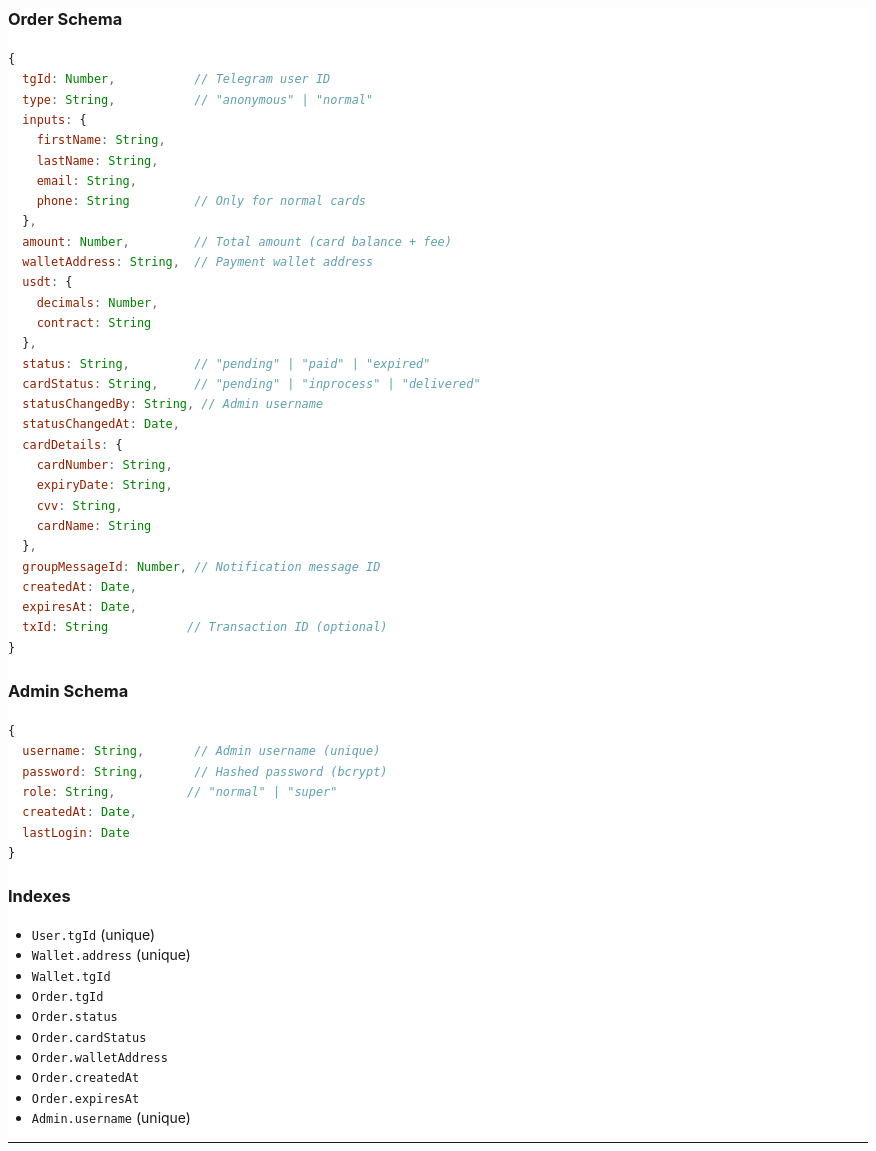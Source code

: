 ### Order Schema
```javascript
{
  tgId: Number,           // Telegram user ID
  type: String,           // "anonymous" | "normal"
  inputs: {
    firstName: String,
    lastName: String,
    email: String,
    phone: String         // Only for normal cards
  },
  amount: Number,         // Total amount (card balance + fee)
  walletAddress: String,  // Payment wallet address
  usdt: {
    decimals: Number,
    contract: String
  },
  status: String,         // "pending" | "paid" | "expired"
  cardStatus: String,     // "pending" | "inprocess" | "delivered"
  statusChangedBy: String, // Admin username
  statusChangedAt: Date,
  cardDetails: {
    cardNumber: String,
    expiryDate: String,
    cvv: String,
    cardName: String
  },
  groupMessageId: Number, // Notification message ID
  createdAt: Date,
  expiresAt: Date,
  txId: String           // Transaction ID (optional)
}
```

### Admin Schema
```javascript
{
  username: String,       // Admin username (unique)
  password: String,       // Hashed password (bcrypt)
  role: String,          // "normal" | "super"
  createdAt: Date,
  lastLogin: Date
}
```

### Indexes
- `User.tgId` (unique)
- `Wallet.address` (unique)
- `Wallet.tgId`
- `Order.tgId`
- `Order.status`
- `Order.cardStatus`
- `Order.walletAddress`
- `Order.createdAt`
- `Order.expiresAt`
- `Admin.username` (unique)

---